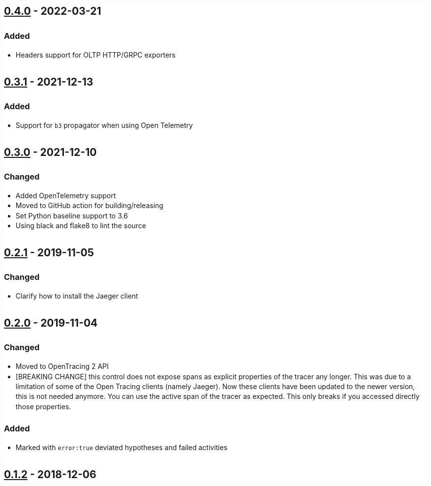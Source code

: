 
## [0.4.0][] - 2022-03-21

[0.4.0]: https://github.com/chaostoolkit-incubator/chaostoolkit-opentracing/compare/0.3.1...0.4.0

### Added

-   Headers support for OLTP HTTP/GRPC exporters

## [0.3.1][] - 2021-12-13

[0.3.1]: https://github.com/chaostoolkit-incubator/chaostoolkit-opentracing/compare/0.3.0...0.3.1

### Added

-   Support for `b3` propagator when using Open Telemetry

## [0.3.0][] - 2021-12-10

[0.3.0]: https://github.com/chaostoolkit-incubator/chaostoolkit-opentracing/compare/0.2.1...0.3.0

### Changed

-   Added OpenTelemetry support
-   Moved to GitHub action for building/releasing
-   Set Python baseline support to 3.6
-   Using black and flake8 to lint the source

## [0.2.1][] - 2019-11-05

[0.2.1]: https://github.com/chaostoolkit-incubator/chaostoolkit-opentracing/compare/0.2.0...0.2.1

### Changed

-   Clarify how to install the Jaeger client

## [0.2.0][] - 2019-11-04

[0.2.0]: https://github.com/chaostoolkit-incubator/chaostoolkit-opentracing/compare/0.1.2...0.2.0

### Changed

-   Moved to OpenTracing 2 API
-   [BREAKING CHANGE] this control does not expose spans as explicit properties
    of the tracer any longer. This was due to a limitation of some of the
    Open Tracing clients (namely Jaeger). Now these clients have been updated
    to the newer version, this is not needed anymore. You can use the
    active span of the tracer as expected. This only breaks if you accessed
    directly those properties.

### Added

-   Marked with `error:true` deviated hypotheses and failed activities

## [0.1.2][] - 2018-12-06


[Unreleased]: https://github.com/chaostoolkit-incubator/chaostoolkit-opentracing/compare/0.16.0..HEAD
[0.16.0]: https://github.com/chaostoolkit-incubator/chaostoolkit-opentracing/compare/0.15.0...0.16.0
[0.15.0]: https://github.com/chaostoolkit-incubator/chaostoolkit-opentracing/compare/0.14.0...0.15.0
[3521]: https://github.com/open-telemetry/opentelemetry-python/issues/3521
[0.14.0]: https://github.com/chaostoolkit-incubator/chaostoolkit-opentracing/compare/0.13.2...0.14.0
[0.13.2]: https://github.com/chaostoolkit-incubator/chaostoolkit-opentracing/compare/0.13.1...0.13.2
[0.13.1]: https://github.com/chaostoolkit-incubator/chaostoolkit-opentracing/compare/0.13.0...0.13.1
[0.13.0]: https://github.com/chaostoolkit-incubator/chaostoolkit-opentracing/compare/0.12.0...0.13.0
[0.12.0]: https://github.com/chaostoolkit-incubator/chaostoolkit-opentracing/compare/0.11.0...0.12.0
[0.11.0]: https://github.com/chaostoolkit-incubator/chaostoolkit-opentracing/compare/0.10.0...0.11.0
[0.10.0]: https://github.com/chaostoolkit-incubator/chaostoolkit-opentracing/compare/0.9.1...0.10.0
[0.9.1]: https://github.com/chaostoolkit-incubator/chaostoolkit-opentracing/compare/0.9.0...0.9.1
[0.9.0]: https://github.com/chaostoolkit-incubator/chaostoolkit-opentracing/compare/0.8.2...0.9.0
[0.8.2]: https://github.com/chaostoolkit-incubator/chaostoolkit-opentracing/compare/0.8.1...0.8.2
[0.8.1]: https://github.com/chaostoolkit-incubator/chaostoolkit-opentracing/compare/0.8.0...0.8.1
[0.8.0]: https://github.com/chaostoolkit-incubator/chaostoolkit-opentracing/compare/0.7.0...0.8.0
[0.7.0]: https://github.com/chaostoolkit-incubator/chaostoolkit-opentracing/compare/0.6.0...0.7.0
[0.6.0]: https://github.com/chaostoolkit-incubator/chaostoolkit-opentracing/compare/0.5.1...0.6.0
[0.5.1]: https://github.com/chaostoolkit-incubator/chaostoolkit-opentracing/compare/0.5.0...0.5.1
[0.5.0]: https://github.com/chaostoolkit-incubator/chaostoolkit-opentracing/compare/0.4.0...0.5.0
[0.1.2]: https://github.com/chaostoolkit-incubator/chaostoolkit-opentracing/compare/0.1.1...0.1.2
[0.1.1]: https://github.com/chaostoolkit-incubator/chaostoolkit-opentracing/compare/0.1.0...0.1.1
[spec]: https://docs.chaostoolkit.org/reference/api/experiment/#controls
[0.1.0]: https://github.com/chaostoolkit-incubator/chaostoolkit-opentracing/tree/0.1.0